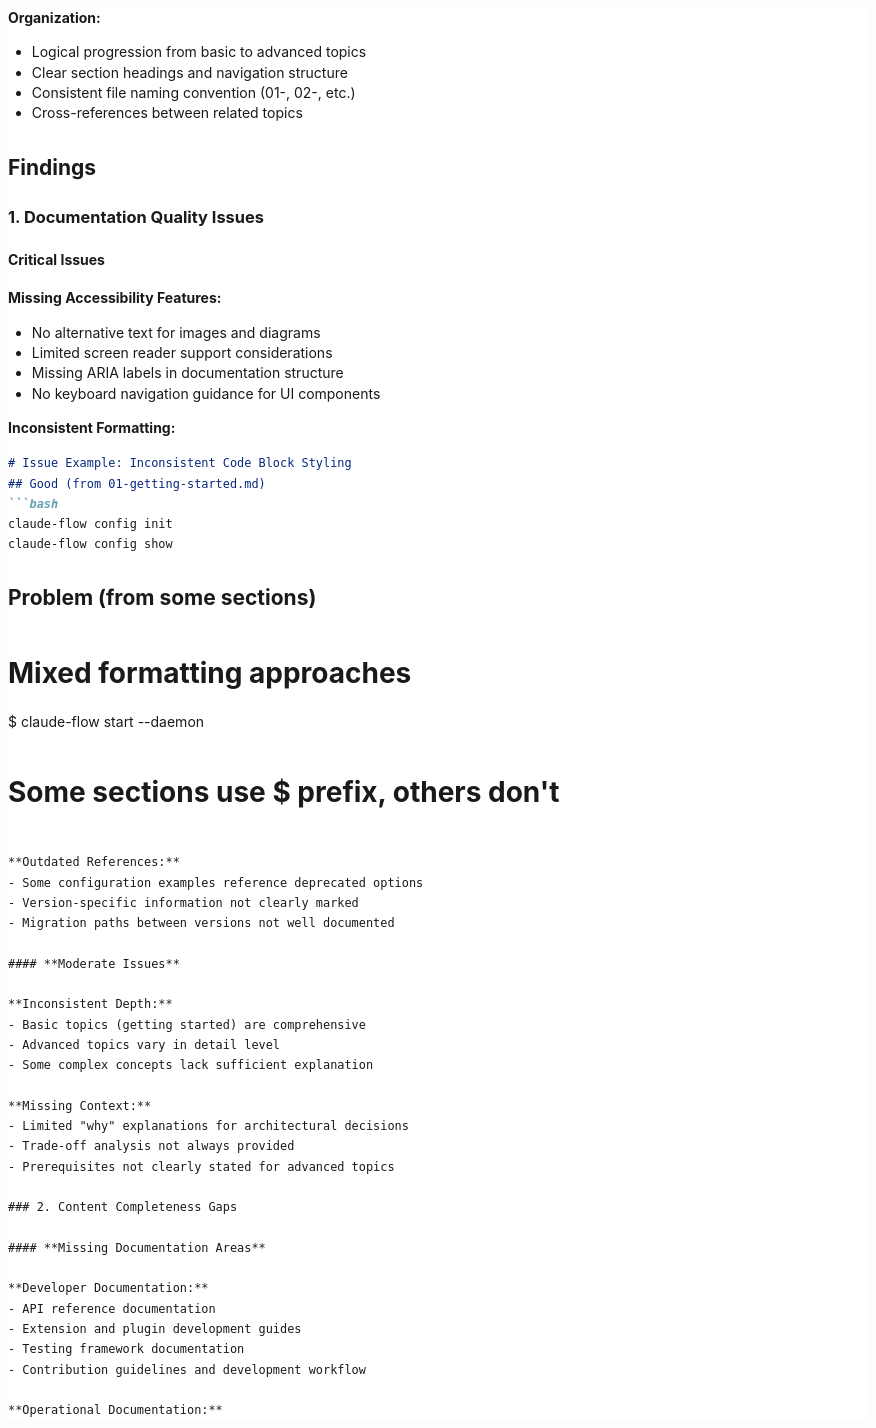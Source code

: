 **Organization:**
- Logical progression from basic to advanced topics
- Clear section headings and navigation structure
- Consistent file naming convention (01-, 02-, etc.)
- Cross-references between related topics

## Findings

### 1. Documentation Quality Issues

#### **Critical Issues**

**Missing Accessibility Features:**
- No alternative text for images and diagrams
- Limited screen reader support considerations
- Missing ARIA labels in documentation structure
- No keyboard navigation guidance for UI components

**Inconsistent Formatting:**
```markdown
# Issue Example: Inconsistent Code Block Styling
## Good (from 01-getting-started.md)
```bash
claude-flow config init
claude-flow config show
```

## Problem (from some sections)
# Mixed formatting approaches
$ claude-flow start --daemon
# Some sections use $ prefix, others don't
```

**Outdated References:**
- Some configuration examples reference deprecated options
- Version-specific information not clearly marked
- Migration paths between versions not well documented

#### **Moderate Issues**

**Inconsistent Depth:**
- Basic topics (getting started) are comprehensive
- Advanced topics vary in detail level
- Some complex concepts lack sufficient explanation

**Missing Context:**
- Limited "why" explanations for architectural decisions
- Trade-off analysis not always provided
- Prerequisites not clearly stated for advanced topics

### 2. Content Completeness Gaps

#### **Missing Documentation Areas**

**Developer Documentation:**
- API reference documentation
- Extension and plugin development guides
- Testing framework documentation
- Contribution guidelines and development workflow

**Operational Documentation:**
```